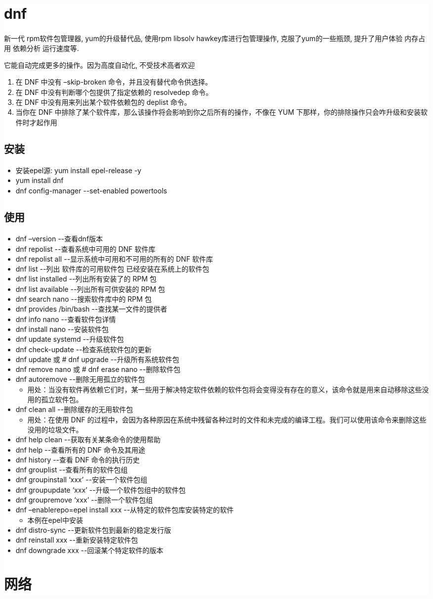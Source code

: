 # dnf

新一代 rpm软件包管理器, yum的升级替代品, 使用rpm libsolv hawkey库进行包管理操作, 克服了yum的一些瓶颈, 提升了用户体验 内存占用 依赖分析 运行速度等. 

它能自动完成更多的操作。因为高度自动化, 不受技术高者欢迎

1. 在 DNF 中没有 –skip-broken 命令，并且没有替代命令供选择。
2. 在 DNF 中没有判断哪个包提供了指定依赖的 resolvedep 命令。
3. 在 DNF 中没有用来列出某个软件依赖包的 deplist 命令。
4. 当你在 DNF 中排除了某个软件库，那么该操作将会影响到你之后所有的操作，不像在 YUM 下那样，你的排除操作只会咋升级和安装软件时才起作用

## 安装

- 安装epel源: yum install epel-release -y
- yum install dnf
- dnf config-manager --set-enabled powertools

## 使用

- dnf –version    --查看dnf版本
- dnf repolist    --查看系统中可用的 DNF 软件库
- dnf repolist all    --显示系统中可用和不可用的所有的 DNF 软件库
- dnf list    --列出 软件库的可用软件包 已经安装在系统上的软件包
- dnf list installed    --列出所有安装了的 RPM 包
- dnf list available    --列出所有可供安装的 RPM 包
- dnf search nano    --搜索软件库中的 RPM 包
- dnf provides /bin/bash    --查找某一文件的提供者
- dnf info nano    --查看软件包详情
- dnf install nano    --安装软件包
- dnf update systemd    --升级软件包
- dnf check-update    --检查系统软件包的更新
- dnf update 或 # dnf upgrade    --升级所有系统软件包
- dnf remove nano 或 # dnf erase nano    --删除软件包
- dnf autoremove    --删除无用孤立的软件包
  - 用处：当没有软件再依赖它们时，某一些用于解决特定软件依赖的软件包将会变得没有存在的意义，该命令就是用来自动移除这些没用的孤立软件包。
- dnf clean all    --删除缓存的无用软件包
  - 用处：在使用 DNF 的过程中，会因为各种原因在系统中残留各种过时的文件和未完成的编译工程。我们可以使用该命令来删除这些没用的垃圾文件。
- dnf help clean    --获取有关某条命令的使用帮助
- dnf help    --查看所有的 DNF 命令及其用途
- dnf history    --查看 DNF 命令的执行历史
- dnf grouplist    --查看所有的软件包组
- dnf groupinstall ‘xxx’    --安装一个软件包组
- dnf groupupdate ‘xxx’    --升级一个软件包组中的软件包
- dnf groupremove ‘xxx’    --删除一个软件包组
- dnf –enablerepo=epel install xxx    --从特定的软件包库安装特定的软件
  - 本例在epel中安装
- dnf distro-sync    --更新软件包到最新的稳定发行版
- dnf reinstall xxx    --重新安装特定软件包
- dnf downgrade xxx    --回滚某个特定软件的版本

# 网络
